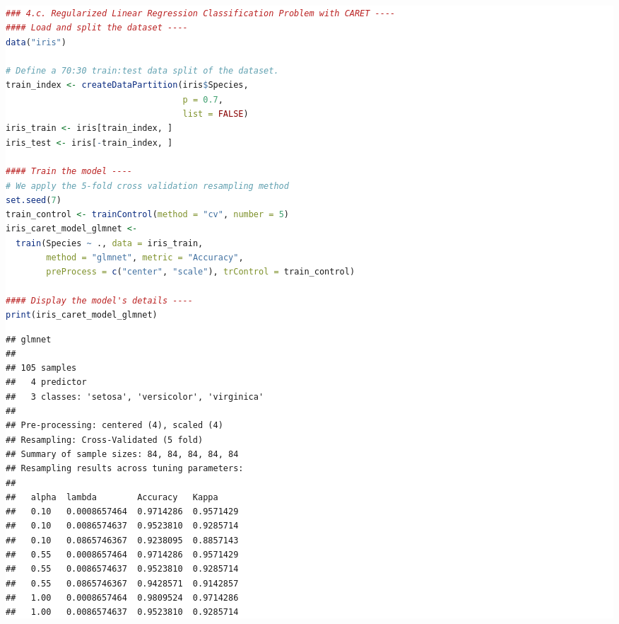 ``` r
### 4.c. Regularized Linear Regression Classification Problem with CARET ----
#### Load and split the dataset ----
data("iris")

# Define a 70:30 train:test data split of the dataset.
train_index <- createDataPartition(iris$Species,
                                   p = 0.7,
                                   list = FALSE)
iris_train <- iris[train_index, ]
iris_test <- iris[-train_index, ]

#### Train the model ----
# We apply the 5-fold cross validation resampling method
set.seed(7)
train_control <- trainControl(method = "cv", number = 5)
iris_caret_model_glmnet <-
  train(Species ~ ., data = iris_train,
        method = "glmnet", metric = "Accuracy",
        preProcess = c("center", "scale"), trControl = train_control)

#### Display the model's details ----
print(iris_caret_model_glmnet)
```

    ## glmnet 
    ## 
    ## 105 samples
    ##   4 predictor
    ##   3 classes: 'setosa', 'versicolor', 'virginica' 
    ## 
    ## Pre-processing: centered (4), scaled (4) 
    ## Resampling: Cross-Validated (5 fold) 
    ## Summary of sample sizes: 84, 84, 84, 84, 84 
    ## Resampling results across tuning parameters:
    ## 
    ##   alpha  lambda        Accuracy   Kappa    
    ##   0.10   0.0008657464  0.9714286  0.9571429
    ##   0.10   0.0086574637  0.9523810  0.9285714
    ##   0.10   0.0865746367  0.9238095  0.8857143
    ##   0.55   0.0008657464  0.9714286  0.9571429
    ##   0.55   0.0086574637  0.9523810  0.9285714
    ##   0.55   0.0865746367  0.9428571  0.9142857
    ##   1.00   0.0008657464  0.9809524  0.9714286
    ##   1.00   0.0086574637  0.9523810  0.9285714